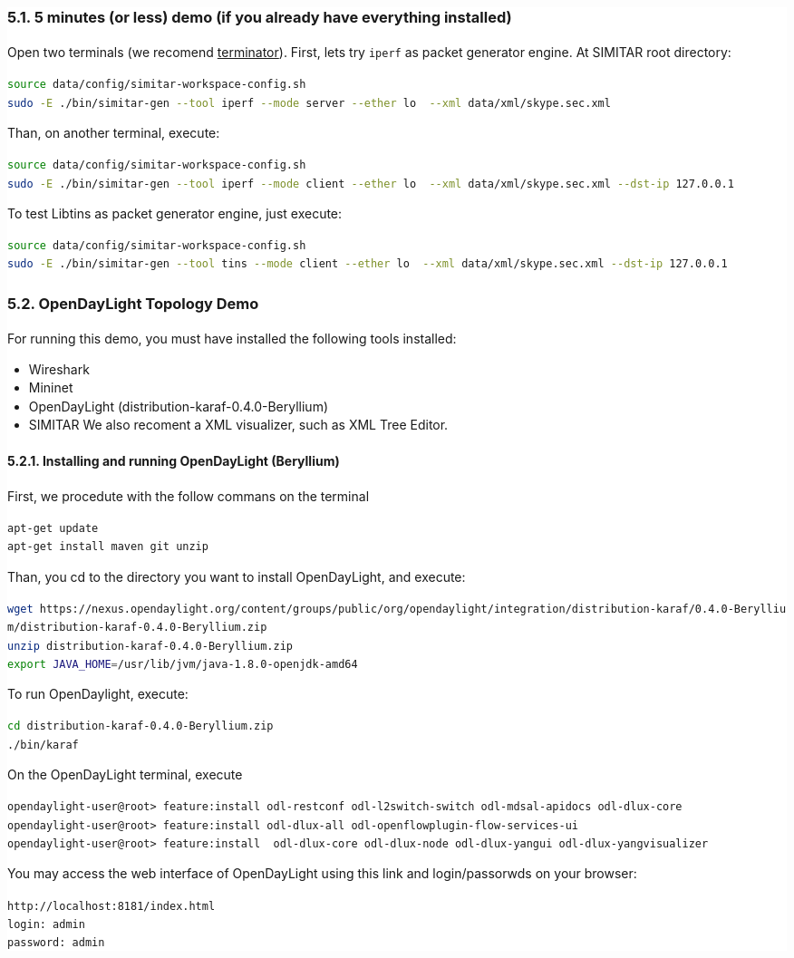 ### 5.1. 5 minutes (or less) demo (if you already have everything installed)

Open two terminals (we recomend [terminator](https://gnometerminator.blogspot.com/p/introduction.html)). First, lets try `iperf` as packet generator engine. At SIMITAR root directory:
```bash
source data/config/simitar-workspace-config.sh
sudo -E ./bin/simitar-gen --tool iperf --mode server --ether lo  --xml data/xml/skype.sec.xml
```
Than, on another terminal, execute:
```bash
source data/config/simitar-workspace-config.sh
sudo -E ./bin/simitar-gen --tool iperf --mode client --ether lo  --xml data/xml/skype.sec.xml --dst-ip 127.0.0.1
```
To test Libtins as packet generator engine, just execute:
```bash
source data/config/simitar-workspace-config.sh
sudo -E ./bin/simitar-gen --tool tins --mode client --ether lo  --xml data/xml/skype.sec.xml --dst-ip 127.0.0.1
```

### 5.2. OpenDayLight Topology Demo


For running this demo, you must have installed the following tools installed:
- Wireshark
- Mininet
- OpenDayLight (distribution-karaf-0.4.0-Beryllium)
- SIMITAR
We also recoment a XML visualizer, such as XML Tree Editor.

#### 5.2.1. Installing  and running OpenDayLight (Beryllium)

First, we procedute with the follow commans on the terminal
```bash
apt-get update
apt-get install maven git unzip
```
Than, you cd to the directory you want to install OpenDayLight, and execute:
```bash
wget https://nexus.opendaylight.org/content/groups/public/org/opendaylight/integration/distribution-karaf/0.4.0-Beryllium/distribution-karaf-0.4.0-Beryllium.zip
unzip distribution-karaf-0.4.0-Beryllium.zip
export JAVA_HOME=/usr/lib/jvm/java-1.8.0-openjdk-amd64
```
To run OpenDaylight, execute:
```bash
cd distribution-karaf-0.4.0-Beryllium.zip
./bin/karaf
```
On the OpenDayLight terminal, execute
```command
opendaylight-user@root> feature:install odl-restconf odl-l2switch-switch odl-mdsal-apidocs odl-dlux-core
opendaylight-user@root> feature:install odl-dlux-all odl-openflowplugin-flow-services-ui
opendaylight-user@root> feature:install  odl-dlux-core odl-dlux-node odl-dlux-yangui odl-dlux-yangvisualizer
```
You may access the web interface of OpenDayLight using this link and login/passorwds on your browser:
```command
http://localhost:8181/index.html
login: admin
password: admin
```
